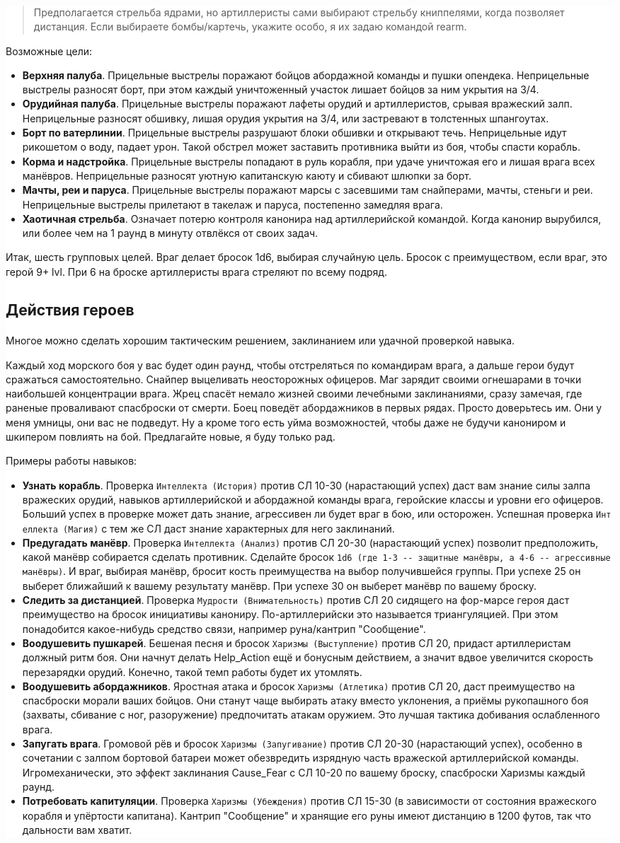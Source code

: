 >Предполагается стрельба ядрами, но артиллеристы сами выбирают стрельбу книппелями, когда позволяет дистанция. Если выбираете бомбы/картечь, укажите особо, я их задаю командой rearm.  

Возможные цели:  
* **Верхняя палуба**. Прицельные выстрелы поражают бойцов абордажной команды и пушки опендека. Неприцельные выстрелы разносят борт, при этом каждый уничтоженный участок лишает бойцов за ним укрытия на 3/4.
* **Орудийная палуба**. Прицельные выстрелы поражают лафеты орудий и артиллеристов, срывая вражеский залп. Неприцельные разносят обшивку, лишая орудия укрытия на 3/4, или застревают в толстенных шпангоутах.
* **Борт по ватерлинии**. Прицельные выстрелы разрушают блоки обшивки и открывают течь. Неприцельные идут рикошетом о воду, падает урон. Такой обстрел может заставить противника выйти из боя, чтобы спасти корабль.
* **Корма и надстройка**. Прицельные выстрелы попадают в руль корабля, при удаче уничтожая его и лишая врага всех манёвров. Неприцельные разносят уютную капитанскую каюту и сбивают шлюпки за борт.
* **Мачты, реи и паруса**. Прицельные выстрелы поражают марсы с засевшими там снайперами, мачты, стеньги и реи. Неприцельные выстрелы прилетают в такелаж и паруса, постепенно замедляя врага.
* **Хаотичная стрельба**. Означает потерю контроля канонира над артиллерийской командой. Когда канонир вырубился, или более чем на 1 раунд в минуту отвлёкся от своих задач.

Итак, шесть групповых целей. Враг делает бросок 1d6, выбирая случайную цель. Бросок с преимуществом, если враг, это герой 9+ lvl. При 6 на броске артиллеристы врага стреляют по всему подряд.

## Действия героев

Многое можно сделать хорошим тактическим решением, заклинанием или удачной проверкой навыка.  

Каждый ход морского боя у вас будет один раунд, чтобы отстреляться по командирам врага, а дальше герои будут сражаться самостоятельно. Снайпер выцеливать неосторожных офицеров. Маг зарядит своими огнешарами в точки наибольшей концентрации врага. Жрец спасёт немало жизней своими лечебными заклинаниями, сразу замечая, где раненые проваливают спасброски от смерти. Боец поведёт абордажников в первых рядах. Просто доверьтесь им. Они у меня умницы, они вас не подведут. Ну а кроме того есть уйма возможностей, чтобы даже не будучи канониром и шкипером повлиять на бой. Предлагайте новые, я буду только рад.  

Примеры работы навыков:  
- **Узнать корабль**. Проверка `Интеллекта (История)` против СЛ 10-30 (нарастающий успех) даст вам знание силы залпа вражеских орудий, навыков артиллерийской и абордажной команды врага, геройские классы и уровни его офицеров. Больший успех в проверке может дать знание, агрессивен ли будет враг в бою, или осторожен. Успешная проверка `Интеллекта (Магия)` с тем же СЛ даст знание характерных для него заклинаний.
- **Предугадать манёвр**. Проверка `Интеллекта (Анализ)` против СЛ 20-30 (нарастающий успех) позволит предположить, какой манёвр собирается сделать противник. Сделайте бросок `1d6 (где 1-3 -- защитные манёвры, а 4-6 -- агрессивные манёвры)`. И враг, выбирая манёвр, бросит кость преимущества на выбор получившейся группы. При успехе 25 он выберет ближайший к вашему результату манёвр. При успехе 30 он выберет манёвр по вашему броску.
- **Следить за дистанцией**. Проверка `Мудрости (Внимательность)` против СЛ 20 сидящего на фор-марсе героя даст преимущество на бросок инициативы канониру. По-артиллерийски это называется триангуляцией. При этом понадобится какое-нибудь средство связи, например руна/кантрип "Сообщение".
- **Воодушевить пушкарей**. Бешеная песня и бросок `Харизмы (Выступление)` против СЛ 20, придаст артиллеристам должный ритм боя. Они начнут делать Help_Action ещё и бонусным действием, а значит вдвое увеличится скорость перезарядки орудий. Конечно, такой темп работы будет их утомлять.
- **Воодушевить абордажников**. Яростная атака и бросок `Харизмы (Атлетика)` против СЛ 20, даст преимущество на спасброски морали ваших бойцов. Они станут чаще выбирать атаку вместо уклонения, а приёмы рукопашного боя (захваты, сбивание с ног, разоружение) предпочитать атакам оружием. Это лучшая тактика добивания ослабленного врага.
- **Запугать врага**. Громовой рёв и бросок `Харизмы (Запугивание)` против СЛ 20-30 (нарастающий успех), особенно в сочетании с залпом бортовой батареи может обезвредить изрядную часть вражеской артиллерийской команды. Игромеханически, это эффект заклинания Cause_Fear с СЛ 10-20 по вашему броску, спасброски Харизмы каждый раунд.
- **Потребовать капитуляции**. Проверка `Харизмы (Убеждения)` против СЛ 15-30 (в зависимости от состояния вражеского корабля и упёртости капитана). Кантрип "Сообщение" и хранящие его руны имеют дистанцию в 1200 футов, так что дальности вам хватит.